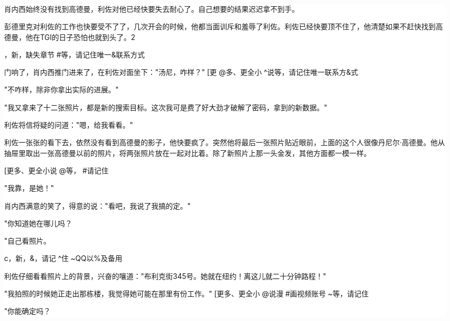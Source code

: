 
肖内西始终没有找到高德曼，利佐对他已经快要失去耐心了。自己想要的结果迟迟拿不到手。





彭德里克对利佐的工作也快要受不了了，几次开会的时候，他都当面训斥和羞辱了利佐。利佐已经快要顶不住了，他清楚如果不赶快找到高德曼，他在TGI的日子恐怕也就到头了。2



，新，缺失章节 #等，请记住唯一&联系方式



门响了，肖内西推门进来了，在利佐对面坐下："汤尼，咋样？" [更 @多、更全小 ^说等，请记住唯一联系方&式



"不咋样，除非你拿出实际的进展。"



"我又拿来了十二张照片，都是新的搜索目标。这次我可是费了好大劲才破解了密码，拿到的新数据。"





利佐将信将疑的问道："嗯，给我看看。"



利佐一张张的看下去，依然没有看到高德曼的影子，他快要疯了。突然他将最后一张照片贴近眼前，上面的这个人很像丹尼尔·高德曼。他从抽屉里取出一张高德曼以前的照片，将两张照片放在一起对比着。除了新照片上那一头金发，其他方面都一模一样。



 [更多、更全小说 @等， #请记住



"我靠，是她！"





肖内西满意的笑了，得意的说："看吧，我说了我搞的定。"





"你知道她在哪儿吗？



"自己看照片。



c，新，&，请记 ^住 ~QQ以%及备用



利佐仔细看看照片上的背景，兴奋的嚷道："布利克街345号。她就在纽约！离这儿就二十分钟路程！"



"我拍照的时候她正走出那栋楼，我觉得她可能在那里有份工作。" [更多、更全小 @说漫 #画视频账号 ~等，请记住



"你能确定吗？


